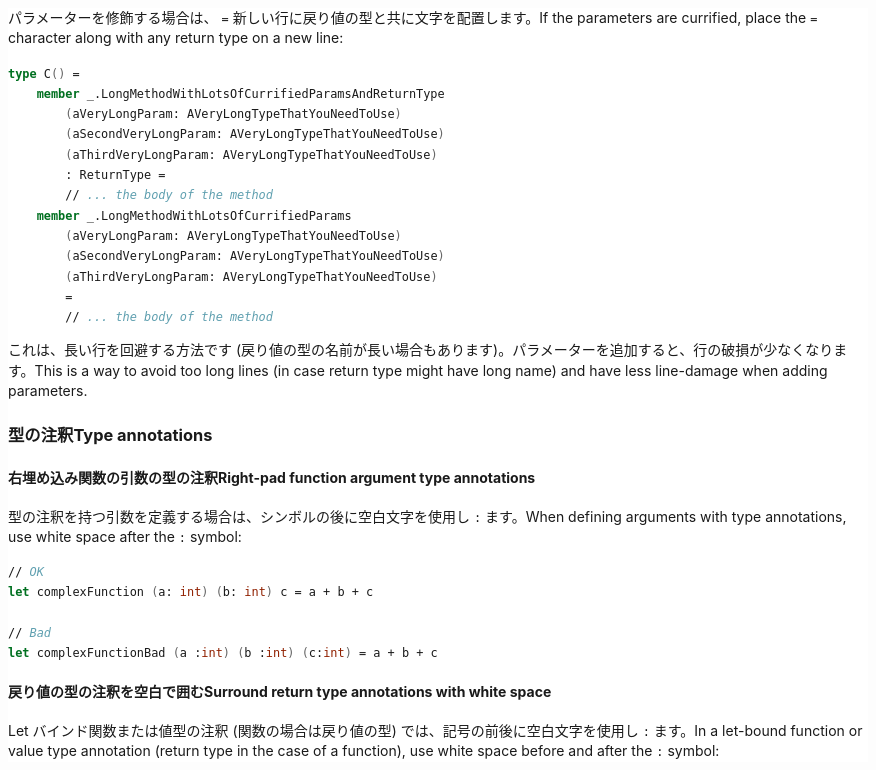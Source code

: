 ```fsharp
```

<span data-ttu-id="25d19-153">パラメーターを修飾する場合は、 `=` 新しい行に戻り値の型と共に文字を配置します。</span><span class="sxs-lookup"><span data-stu-id="25d19-153">If the parameters are currified, place the `=` character along with any return type on a new line:</span></span>

```fsharp
type C() =
    member _.LongMethodWithLotsOfCurrifiedParamsAndReturnType
        (aVeryLongParam: AVeryLongTypeThatYouNeedToUse)
        (aSecondVeryLongParam: AVeryLongTypeThatYouNeedToUse)
        (aThirdVeryLongParam: AVeryLongTypeThatYouNeedToUse)
        : ReturnType =
        // ... the body of the method
    member _.LongMethodWithLotsOfCurrifiedParams
        (aVeryLongParam: AVeryLongTypeThatYouNeedToUse)
        (aSecondVeryLongParam: AVeryLongTypeThatYouNeedToUse)
        (aThirdVeryLongParam: AVeryLongTypeThatYouNeedToUse)
        =
        // ... the body of the method
```

<span data-ttu-id="25d19-154">これは、長い行を回避する方法です (戻り値の型の名前が長い場合もあります)。パラメーターを追加すると、行の破損が少なくなります。</span><span class="sxs-lookup"><span data-stu-id="25d19-154">This is a way to avoid too long lines (in case return type might have long name) and have less line-damage when adding parameters.</span></span>

### <a name="type-annotations"></a><span data-ttu-id="25d19-155">型の注釈</span><span class="sxs-lookup"><span data-stu-id="25d19-155">Type annotations</span></span>

#### <a name="right-pad-function-argument-type-annotations"></a><span data-ttu-id="25d19-156">右埋め込み関数の引数の型の注釈</span><span class="sxs-lookup"><span data-stu-id="25d19-156">Right-pad function argument type annotations</span></span>

<span data-ttu-id="25d19-157">型の注釈を持つ引数を定義する場合は、シンボルの後に空白文字を使用し `:` ます。</span><span class="sxs-lookup"><span data-stu-id="25d19-157">When defining arguments with type annotations, use white space after the `:` symbol:</span></span>

```fsharp
// OK
let complexFunction (a: int) (b: int) c = a + b + c

// Bad
let complexFunctionBad (a :int) (b :int) (c:int) = a + b + c
```

#### <a name="surround-return-type-annotations-with-white-space"></a><span data-ttu-id="25d19-158">戻り値の型の注釈を空白で囲む</span><span class="sxs-lookup"><span data-stu-id="25d19-158">Surround return type annotations with white space</span></span>

<span data-ttu-id="25d19-159">Let バインド関数または値型の注釈 (関数の場合は戻り値の型) では、記号の前後に空白文字を使用し `:` ます。</span><span class="sxs-lookup"><span data-stu-id="25d19-159">In a let-bound function or value type annotation (return type in the case of a function), use white space before and after the `:` symbol:</span></span>
